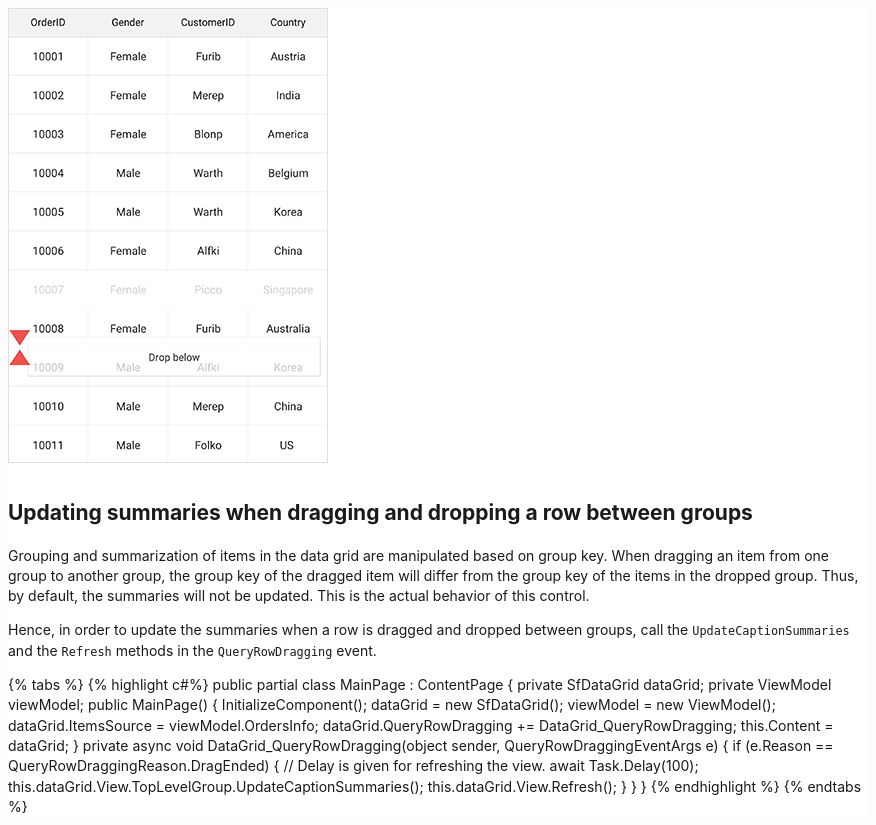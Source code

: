 ![DataGrid with row drag and drop indicators customized](SfDataGrid_images/CustomizedIndicators_Row.jpg)

## Updating summaries when dragging and dropping a row between groups

Grouping and summarization of items in the data grid are manipulated based on group key. When dragging an item from one group to another group, the group key of the dragged item will differ from the group key of the items in the dropped group. Thus, by default, the summaries will not be updated. This is the actual behavior of this control.

Hence, in order to update the summaries when a row is dragged and dropped between groups, call the `UpdateCaptionSummaries` and the `Refresh` methods in the `QueryRowDragging` event.

{% tabs %}
{% highlight c#%}
public partial class MainPage : ContentPage
{
    private SfDataGrid dataGrid;
    private ViewModel viewModel;
    public MainPage()
    {
         InitializeComponent();
         dataGrid = new SfDataGrid();
         viewModel = new ViewModel();
         dataGrid.ItemsSource = viewModel.OrdersInfo;
         dataGrid.QueryRowDragging += DataGrid_QueryRowDragging;
         this.Content = dataGrid;
    }
    private async void DataGrid_QueryRowDragging(object sender, QueryRowDraggingEventArgs e)
    {
         if (e.Reason == QueryRowDraggingReason.DragEnded)
         {
             // Delay is given for refreshing the view.
             await Task.Delay(100);                
             this.dataGrid.View.TopLevelGroup.UpdateCaptionSummaries();
             this.dataGrid.View.Refresh();
          }
    }
}
{% endhighlight %}
{% endtabs %}